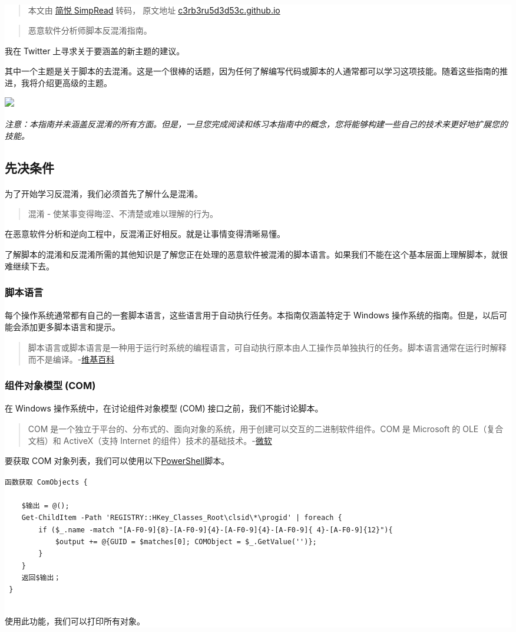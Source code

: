 > 本文由 [简悦 SimpRead](http://ksria.com/simpread/) 转码， 原文地址 [c3rb3ru5d3d53c.github.io](https://c3rb3ru5d3d53c.github.io/documents/deobfuscating-scripts/)

> 恶意软件分析师脚本反混淆指南。

我在 Twitter 上寻求关于要涵盖的新主题的建议。

其中一个主题是关于脚本的去混淆。这是一个很棒的话题，因为任何了解编写代码或脚本的人通常都可以学习这项技能。随着这些指南的推进，我将介绍更高级的主题。

![](https://c3rb3ru5d3d53c.github.io/documents/deobfuscating-scripts/images/0.jpg)

_注意：本指南并未涵盖反混淆的所有方面。但是，一旦您完成阅读和练习本指南中的概念，您将能够构建一些自己的技术来更好地扩展您的技能。_

先决条件
----

为了开始学习反混淆，我们必须首先了解什么是混淆。

> 混淆 - 使某事变得晦涩、不清楚或难以理解的行为。

在恶意软件分析和逆向工程中，反混淆正好相反。就是让事情变得清晰易懂。

了解脚本的混淆和反混淆所需的其他知识是了解您正在处理的恶意软件被混淆的脚本语言。如果我们不能在这个基本层面上理解脚本，就很难继续下去。

### 脚本语言

每个操作系统通常都有自己的一套脚本语言，这些语言用于自动执行任务。本指南仅涵盖特定于 Windows 操作系统的指南。但是，以后可能会添加更多脚本语言和提示。

> 脚本语言或脚本语言是一种用于运行时系统的编程语言，可自动执行原本由人工操作员单独执行的任务。脚本语言通常在运行时解释而不是编译。-[维基百科](https://en.wikipedia.org/wiki/Scripting_language)

### 组件对象模型 (COM)

在 Windows 操作系统中，在讨论组件对象模型 (COM) 接口之前，我们不能讨论脚本。

> COM 是一个独立于平台的、分布式的、面向对象的系统，用于创建可以交互的二进制软件组件。COM 是 Microsoft 的 OLE（复合文档）和 ActiveX（支持 Internet 的组件）技术的基础技术。-[微软](https://docs.microsoft.com/en-us/windows/win32/com/component-object-model--com--portal)

要获取 COM 对象列表，我们可以使用以下[PowerShell](https://en.wikipedia.org/wiki/PowerShell)脚本。

```
函数获取 ComObjects {
	
	$输出 = @();
	Get-ChildItem -Path 'REGISTRY::HKey_Classes_Root\clsid\*\progid' | foreach {
		if ($_.name -match "[A-F0-9]{8}-[A-F0-9]{4}-[A-F0-9]{4}-[A-F0-9]{ 4}-[A-F0-9]{12}"){
			$output += @{GUID = $matches[0]; COMObject = $_.GetValue('')};
		}
	}
	返回$输出；
 }


```

使用此功能，我们可以打印所有对象。
